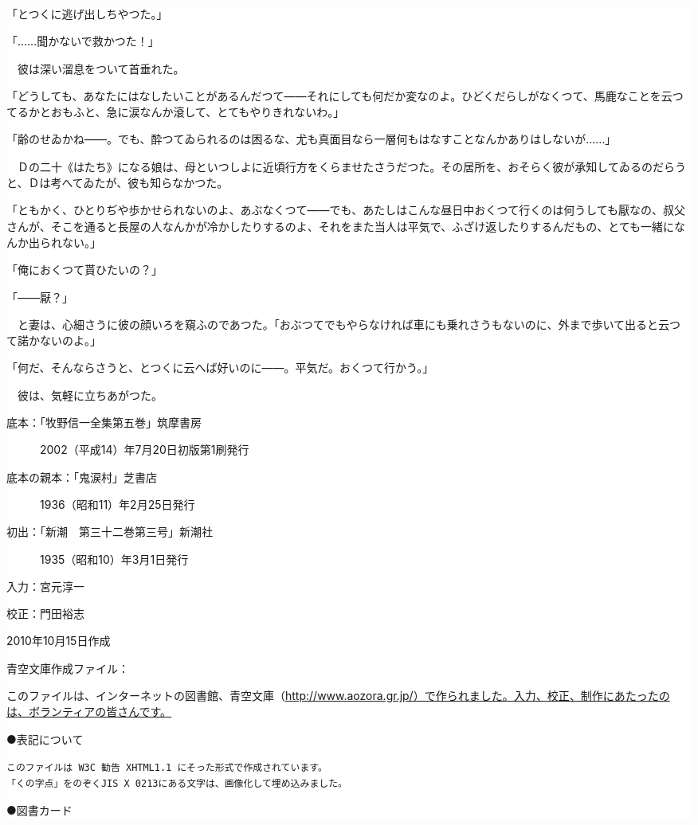「とつくに逃げ出しちやつた。」

「……聞かないで救かつた！」

　彼は深い溜息をついて首垂れた。

「どうしても、あなたにはなしたいことがあるんだつて――それにしても何だか変なのよ。ひどくだらしがなくつて、馬鹿なことを云つてるかとおもふと、急に涙なんか滾して、とてもやりきれないわ。」

「齢のせゐかね――。でも、酔つてゐられるのは困るな、尤も真面目なら一層何もはなすことなんかありはしないが……」

　Ｄの二十《はたち》になる娘は、母といつしよに近頃行方をくらませたさうだつた。その居所を、おそらく彼が承知してゐるのだらうと、Ｄは考へてゐたが、彼も知らなかつた。

「ともかく、ひとりぢや歩かせられないのよ、あぶなくつて――でも、あたしはこんな昼日中おくつて行くのは何うしても厭なの、叔父さんが、そこを通ると長屋の人なんかが冷かしたりするのよ、それをまた当人は平気で、ふざけ返したりするんだもの、とても一緒になんか出られない。」

「俺におくつて貰ひたいの？」

「――厭？」

　と妻は、心細さうに彼の顔いろを窺ふのであつた。「おぶつてでもやらなければ車にも乗れさうもないのに、外まで歩いて出ると云つて諾かないのよ。」

「何だ、そんならさうと、とつくに云へば好いのに――。平気だ。おくつて行かう。」

　彼は、気軽に立ちあがつた。













底本：「牧野信一全集第五巻」筑摩書房

　　　2002（平成14）年7月20日初版第1刷発行

底本の親本：「鬼涙村」芝書店

　　　1936（昭和11）年2月25日発行

初出：「新潮　第三十二巻第三号」新潮社

　　　1935（昭和10）年3月1日発行

入力：宮元淳一

校正：門田裕志

2010年10月15日作成

青空文庫作成ファイル：

このファイルは、インターネットの図書館、青空文庫（http://www.aozora.gr.jp/）で作られました。入力、校正、制作にあたったのは、ボランティアの皆さんです。











●表記について


	このファイルは W3C 勧告 XHTML1.1 にそった形式で作成されています。
	「くの字点」をのぞくJIS X 0213にある文字は、画像化して埋め込みました。







●図書カード
